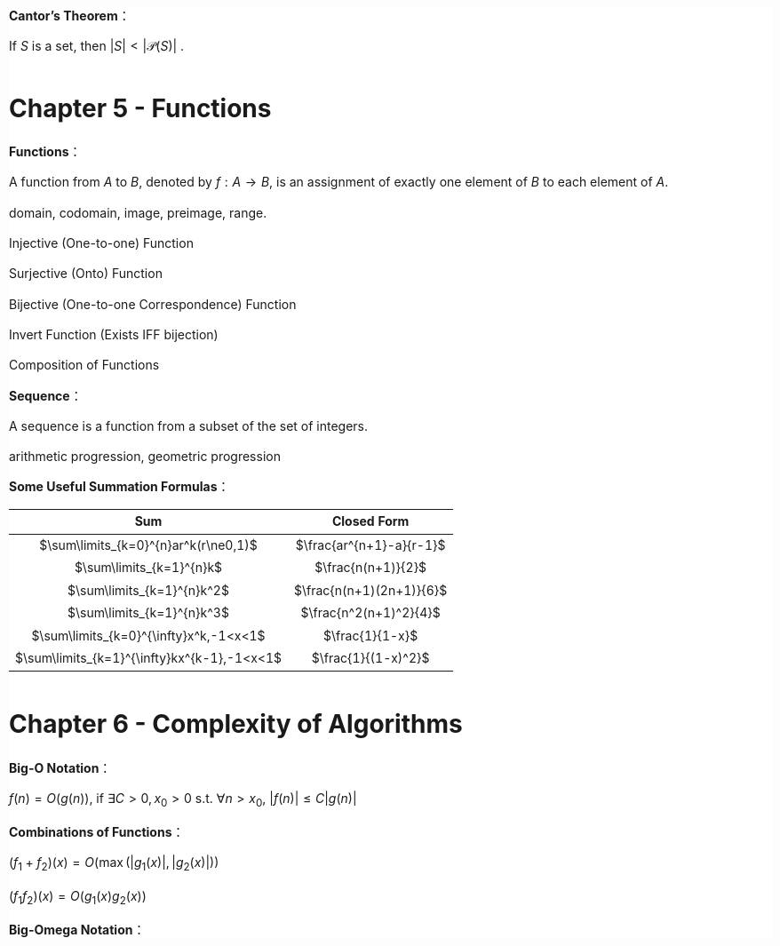 **Cantor’s Theorem**：

If $S$ is a set, then $|S| < |\mathcal P(S)|$ .

# Chapter 5 - Functions

**Functions**：

 A function from $A$ to $B$, denoted by $f : A → B$, is an assignment of exactly one element of $B$ to each element of $A$. 

domain, codomain, image, preimage, range.

Injective (One-to-one) Function

Surjective (Onto) Function

Bijective (One-to-one Correspondence) Function

Invert Function (Exists IFF bijection)

Composition of Functions

**Sequence**：

A sequence is a function from a subset of the set of integers.

arithmetic progression, geometric progression

**Some Useful Summation Formulas**：

|                     Sum                     |       Closed Form        |
| :-----------------------------------------: | :----------------------: |
|    $\sum\limits_{k=0}^{n}ar^k(r\ne0,1)$     | $\frac{ar^{n+1}-a}{r-1}$ |
|          $\sum\limits_{k=1}^{n}k$           |    $\frac{n(n+1)}{2}$    |
|         $\sum\limits_{k=1}^{n}k^2$          | $\frac{n(n+1)(2n+1)}{6}$ |
|         $\sum\limits_{k=1}^{n}k^3$          |  $\frac{n^2(n+1)^2}{4}$  |
|   $\sum\limits_{k=0}^{\infty}x^k,-1<x<1$    |     $\frac{1}{1-x}$      |
| $\sum\limits_{k=1}^{\infty}kx^{k-1},-1<x<1$ |   $\frac{1}{(1-x)^2}$    |

# Chapter 6 - Complexity  of Algorithms

**Big-O Notation**：

$f(n)=O(g(n))$, if $\exists C>0,x_0>0$ s.t. $\forall n>x_0,\ |f(n)|\le C|g(n)|$

**Combinations of Functions**：

$(f_1+f_2)(x)=O(\max(|g_1(x)|,|g_2(x)|))$

$(f_1f_2)(x)=O(g_1(x)g_2(x))$

**Big-Omega Notation**：
